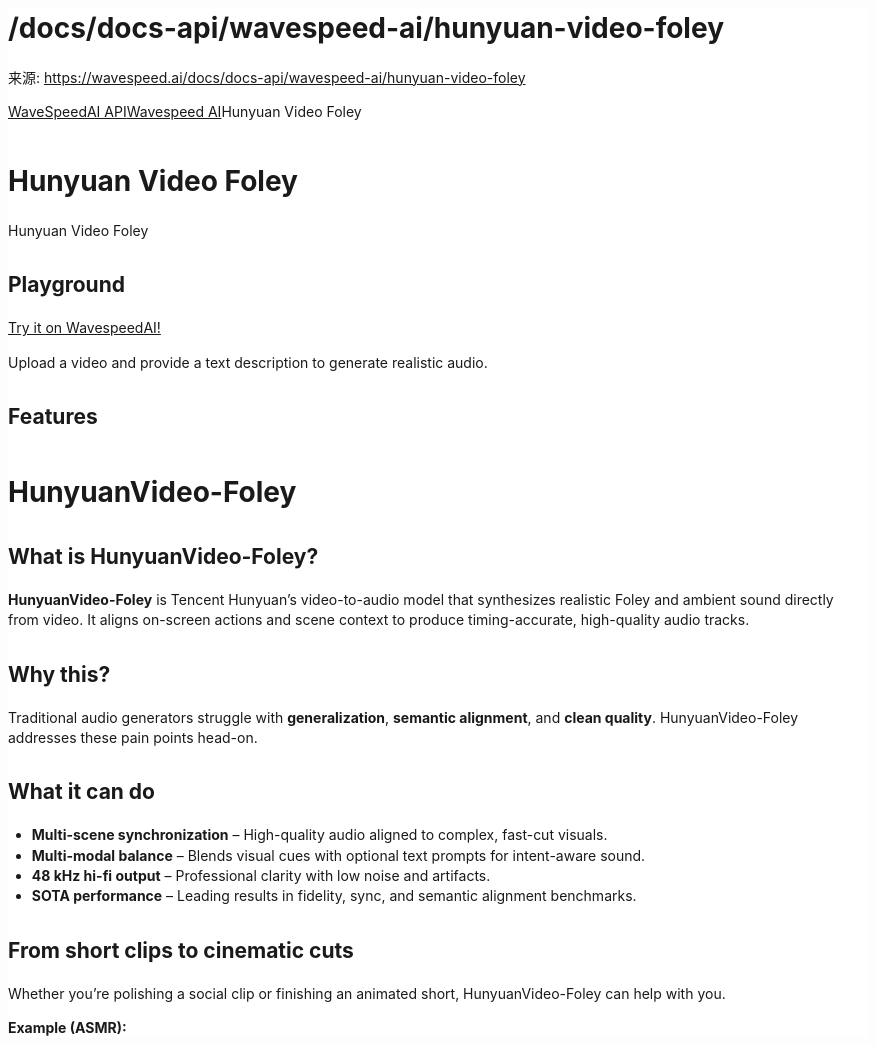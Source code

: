 # /docs/docs-api/wavespeed-ai/hunyuan-video-foley

来源: https://wavespeed.ai/docs/docs-api/wavespeed-ai/hunyuan-video-foley

[WaveSpeedAI API](/docs/docs-api/webhooks "WaveSpeedAI API")[Wavespeed AI](/docs/docs-api/wavespeed-ai/any-llm "Wavespeed AI")Hunyuan Video Foley

# Hunyuan Video Foley

Hunyuan Video Foley

## Playground[](#playground)

[Try it on WavespeedAI!](https://wavespeed.ai/models/wavespeed-ai/hunyuan-video-foley)

Upload a video and provide a text description to generate realistic audio.

## Features[](#features)

# HunyuanVideo-Foley

## What is HunyuanVideo-Foley?[](#what-is-hunyuanvideo-foley)

**HunyuanVideo-Foley** is Tencent Hunyuan’s video-to-audio model that synthesizes realistic Foley and ambient sound directly from video. It aligns on-screen actions and scene context to produce timing-accurate, high-quality audio tracks.

## Why this?[](#why-this)

Traditional audio generators struggle with **generalization**, **semantic alignment**, and **clean quality**. HunyuanVideo-Foley addresses these pain points head-on.

## What it can do[](#what-it-can-do)

*   **Multi-scene synchronization** – High-quality audio aligned to complex, fast-cut visuals.
*   **Multi-modal balance** – Blends visual cues with optional text prompts for intent-aware sound.
*   **48 kHz hi-fi output** – Professional clarity with low noise and artifacts.
*   **SOTA performance** – Leading results in fidelity, sync, and semantic alignment benchmarks.

## From short clips to cinematic cuts[](#from-short-clips-to-cinematic-cuts)

Whether you’re polishing a social clip or finishing an animated short, HunyuanVideo-Foley can help with you.

**Example (ASMR):**
